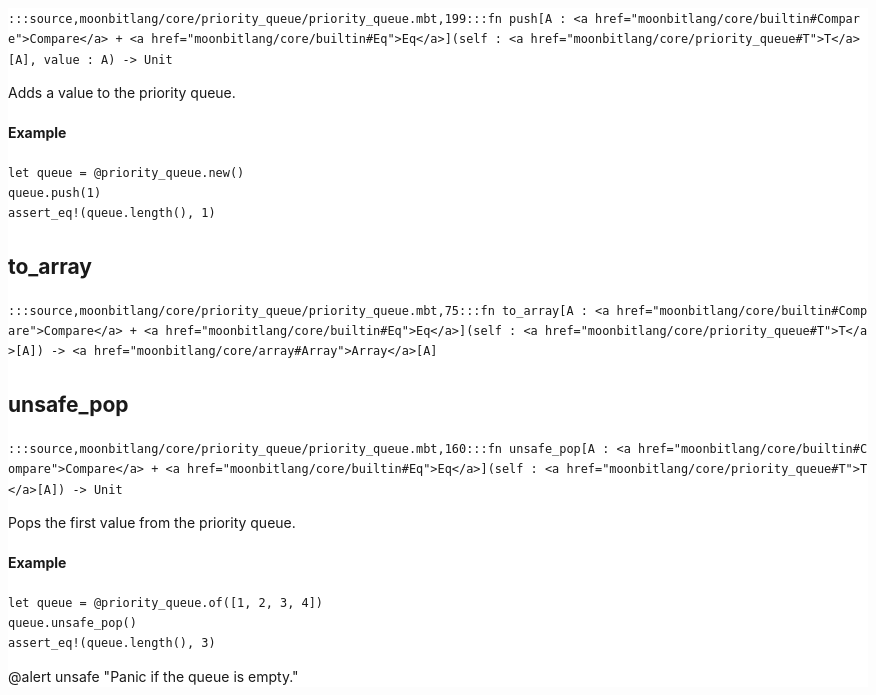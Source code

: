 ```moonbit
:::source,moonbitlang/core/priority_queue/priority_queue.mbt,199:::fn push[A : <a href="moonbitlang/core/builtin#Compare">Compare</a> + <a href="moonbitlang/core/builtin#Eq">Eq</a>](self : <a href="moonbitlang/core/priority_queue#T">T</a>[A], value : A) -> Unit
```

 Adds a value to the priority queue.

 #### Example
 ```
 let queue = @priority_queue.new()
 queue.push(1)
 assert_eq!(queue.length(), 1)
 ```

## to\_array

```moonbit
:::source,moonbitlang/core/priority_queue/priority_queue.mbt,75:::fn to_array[A : <a href="moonbitlang/core/builtin#Compare">Compare</a> + <a href="moonbitlang/core/builtin#Eq">Eq</a>](self : <a href="moonbitlang/core/priority_queue#T">T</a>[A]) -> <a href="moonbitlang/core/array#Array">Array</a>[A]
```


## unsafe\_pop

```moonbit
:::source,moonbitlang/core/priority_queue/priority_queue.mbt,160:::fn unsafe_pop[A : <a href="moonbitlang/core/builtin#Compare">Compare</a> + <a href="moonbitlang/core/builtin#Eq">Eq</a>](self : <a href="moonbitlang/core/priority_queue#T">T</a>[A]) -> Unit
```

 Pops the first value from the priority queue.

 #### Example
 ```
 let queue = @priority_queue.of([1, 2, 3, 4])
 queue.unsafe_pop()
 assert_eq!(queue.length(), 3)
 ```
 @alert unsafe "Panic if the queue is empty."
